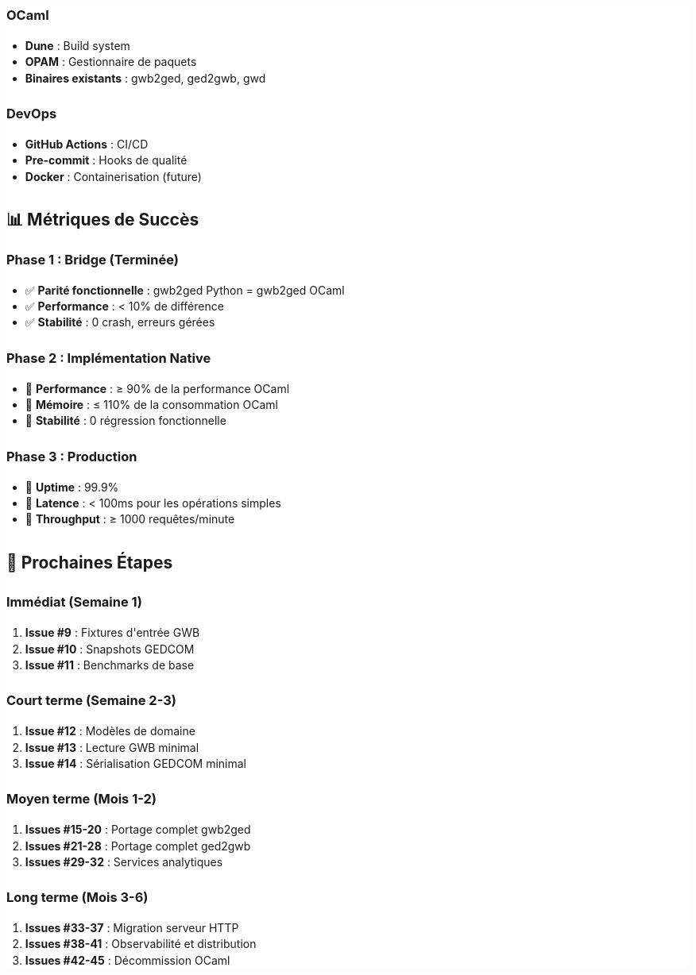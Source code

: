 ### **OCaml**
- **Dune** : Build system
- **OPAM** : Gestionnaire de paquets
- **Binaires existants** : gwb2ged, ged2gwb, gwd

### **DevOps**
- **GitHub Actions** : CI/CD
- **Pre-commit** : Hooks de qualité
- **Docker** : Containerisation (future)

## 📊 **Métriques de Succès**

### **Phase 1 : Bridge (Terminée)**
- ✅ **Parité fonctionnelle** : gwb2ged Python = gwb2ged OCaml
- ✅ **Performance** : < 10% de différence
- ✅ **Stabilité** : 0 crash, erreurs gérées

### **Phase 2 : Implémentation Native**
- 🎯 **Performance** : ≥ 90% de la performance OCaml
- 🎯 **Mémoire** : ≤ 110% de la consommation OCaml
- 🎯 **Stabilité** : 0 régression fonctionnelle

### **Phase 3 : Production**
- 🎯 **Uptime** : 99.9%
- 🎯 **Latence** : < 100ms pour les opérations simples
- 🎯 **Throughput** : ≥ 1000 requêtes/minute

## 🚀 **Prochaines Étapes**

### **Immédiat (Semaine 1)**
1. **Issue #9** : Fixtures d'entrée GWB
2. **Issue #10** : Snapshots GEDCOM
3. **Issue #11** : Benchmarks de base

### **Court terme (Semaine 2-3)**
1. **Issue #12** : Modèles de domaine
2. **Issue #13** : Lecture GWB minimal
3. **Issue #14** : Sérialisation GEDCOM minimal

### **Moyen terme (Mois 1-2)**
1. **Issues #15-20** : Portage complet gwb2ged
2. **Issues #21-28** : Portage complet ged2gwb
3. **Issues #29-32** : Services analytiques

### **Long terme (Mois 3-6)**
1. **Issues #33-37** : Migration serveur HTTP
2. **Issues #38-41** : Observabilité et distribution
3. **Issues #42-45** : Décommission OCaml
